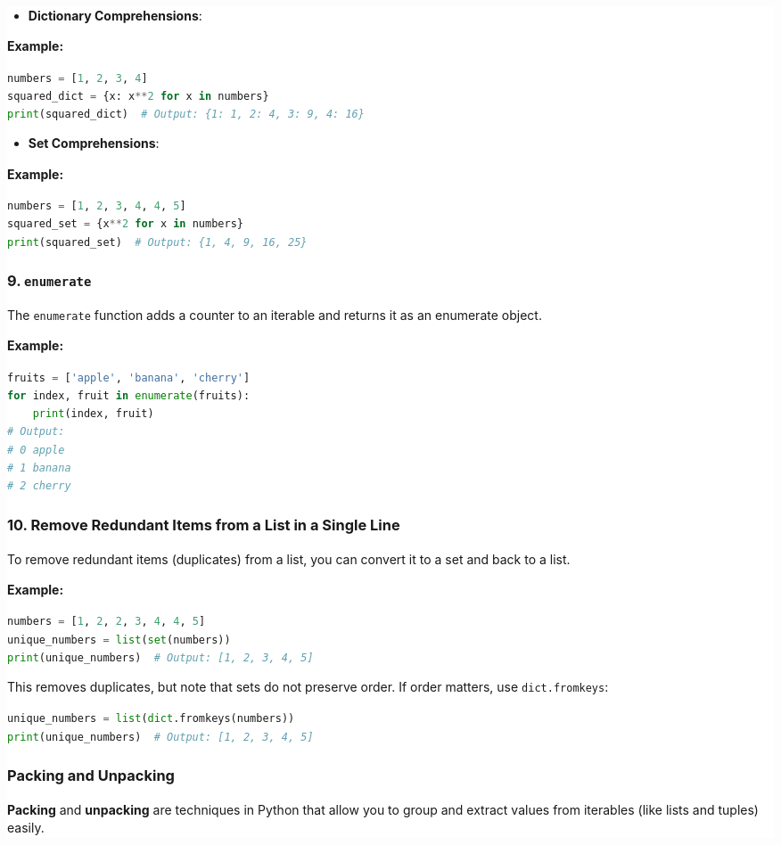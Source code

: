 - **Dictionary Comprehensions**:

**Example:**
```python
numbers = [1, 2, 3, 4]
squared_dict = {x: x**2 for x in numbers}
print(squared_dict)  # Output: {1: 1, 2: 4, 3: 9, 4: 16}
```

- **Set Comprehensions**:

**Example:**
```python
numbers = [1, 2, 3, 4, 4, 5]
squared_set = {x**2 for x in numbers}
print(squared_set)  # Output: {1, 4, 9, 16, 25}
```

### 9. **`enumerate`**

The `enumerate` function adds a counter to an iterable and returns it as an enumerate object.

**Example:**
```python
fruits = ['apple', 'banana', 'cherry']
for index, fruit in enumerate(fruits):
    print(index, fruit)
# Output:
# 0 apple
# 1 banana
# 2 cherry
```

### 10. **Remove Redundant Items from a List in a Single Line**

To remove redundant items (duplicates) from a list, you can convert it to a set and back to a list.

**Example:**
```python
numbers = [1, 2, 2, 3, 4, 4, 5]
unique_numbers = list(set(numbers))
print(unique_numbers)  # Output: [1, 2, 3, 4, 5]
```

This removes duplicates, but note that sets do not preserve order. If order matters, use `dict.fromkeys`:

```python
unique_numbers = list(dict.fromkeys(numbers))
print(unique_numbers)  # Output: [1, 2, 3, 4, 5]
```

### Packing and Unpacking

**Packing** and **unpacking** are techniques in Python that allow you to group and extract values from iterables (like lists and tuples) easily.

